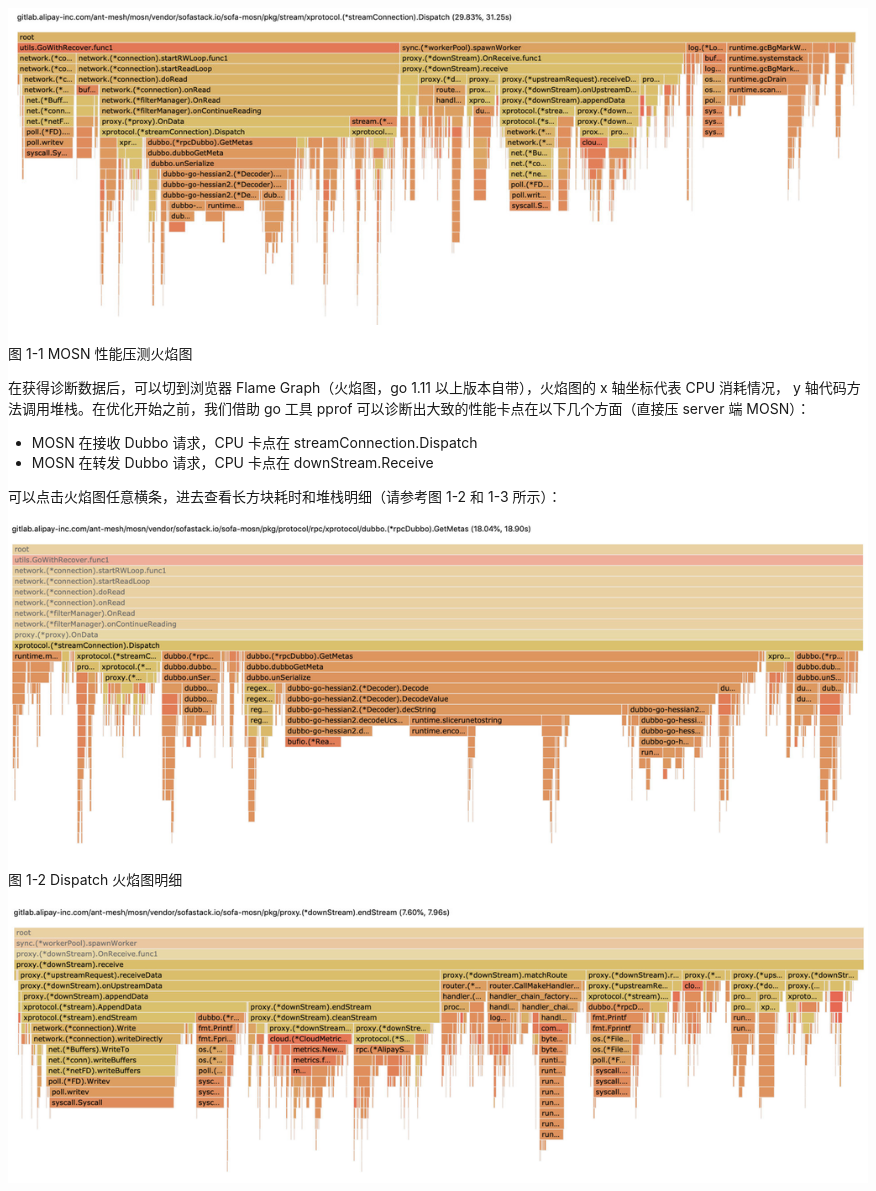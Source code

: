 ![img](007S8ZIlgy1gfm13iq7twj315g0fajxp.jpg)

图 1-1 MOSN 性能压测火焰图

在获得诊断数据后，可以切到浏览器 Flame Graph（火焰图，go 1.11 以上版本自带），火焰图的 x 轴坐标代表 CPU 消耗情况， y 轴代码方法调用堆栈。在优化开始之前，我们借助 go 工具 pprof 可以诊断出大致的性能卡点在以下几个方面（直接压 server 端 MOSN）：

- MOSN 在接收 Dubbo 请求，CPU 卡点在 streamConnection.Dispatch
- MOSN 在转发 Dubbo 请求，CPU 卡点在 downStream.Receive

可以点击火焰图任意横条，进去查看长方块耗时和堆栈明细（请参考图 1-2 和 1-3 所示）：

![img](007S8ZIlgy1gfm13gy31ij31hc0kfdms.jpg)

图 1-2 Dispatch 火焰图明细

![](007S8ZIlgy1gfm13hwtidj31hc0gy474.jpg)
